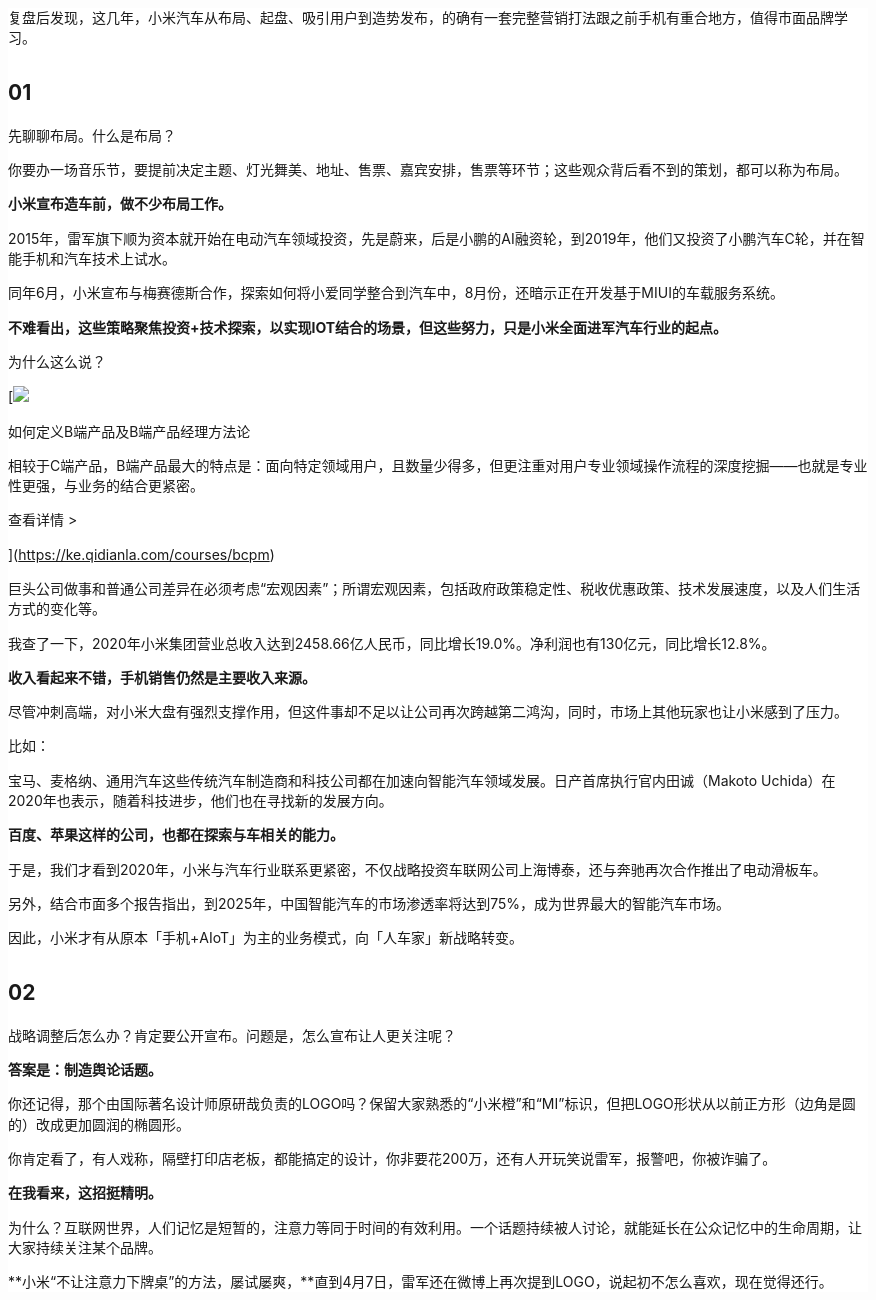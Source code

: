 复盘后发现，这几年，小米汽车从布局、起盘、吸引用户到造势发布，的确有一套完整营销打法跟之前手机有重合地方，值得市面品牌学习。

## 01

先聊聊布局。什么是布局？

你要办一场音乐节，要提前决定主题、灯光舞美、地址、售票、嘉宾安排，售票等环节；这些观众背后看不到的策划，都可以称为布局。

**小米宣布造车前，做不少布局工作。**

2015年，雷军旗下顺为资本就开始在电动汽车领域投资，先是蔚来，后是小鹏的AI融资轮，到2019年，他们又投资了小鹏汽车C轮，并在智能手机和汽车技术上试水。

同年6月，小米宣布与梅赛德斯合作，探索如何将小爱同学整合到汽车中，8月份，还暗示正在开发基于MIUI的车载服务系统。

**不难看出，这些策略聚焦投资+技术探索，以实现IOT结合的场景，但这些努力，只是小米全面进军汽车行业的起点。**

为什么这么说？

[![](https://image.woshipm.com/2023/08/02/72b77e4e-30e3-11ee-88e7-00163e0b5ff3.png)

如何定义B端产品及B端产品经理方法论

相较于C端产品，B端产品最大的特点是：面向特定领域用户，且数量少得多，但更注重对用户专业领域操作流程的深度挖掘——也就是专业性更强，与业务的结合更紧密。

查看详情 >

](https://ke.qidianla.com/courses/bcpm)

巨头公司做事和普通公司差异在必须考虑“宏观因素”；所谓宏观因素，包括政府政策稳定性、税收优惠政策、技术发展速度，以及人们生活方式的变化等。

我查了一下，2020年小米集团营业总收入达到2458.66亿人民币，同比增长19.0%。净利润也有130亿元，同比增长12.8%。

**收入看起来不错，手机销售仍然是主要收入来源。**

尽管冲刺高端，对小米大盘有强烈支撑作用，但这件事却不足以让公司再次跨越第二鸿沟，同时，市场上其他玩家也让小米感到了压力。

比如：

宝马、麦格纳、通用汽车这些传统汽车制造商和科技公司都在加速向智能汽车领域发展。日产首席执行官内田诚（Makoto Uchida）在2020年也表示，随着科技进步，他们也在寻找新的发展方向。

**百度、苹果这样的公司，也都在探索与车相关的能力。**

于是，我们才看到2020年，小米与汽车行业联系更紧密，不仅战略投资车联网公司上海博泰，还与奔驰再次合作推出了电动滑板车。

另外，结合市面多个报告指出，到2025年，中国智能汽车的市场渗透率将达到75%，成为世界最大的智能汽车市场。

因此，小米才有从原本「手机+AIoT」为主的业务模式，向「人车家」新战略转变。

## 02‍

战略调整后怎么办？肯定要公开宣布。问题是，怎么宣布让人更关注呢？

**答案是：制造舆论话题。**

你还记得，那个由国际著名设计师原研哉负责的LOGO吗？保留大家熟悉的“小米橙”和“MI”标识，但把LOGO形状从以前正方形（边角是圆的）改成更加圆润的椭圆形。

你肯定看了，有人戏称，隔壁打印店老板，都能搞定的设计，你非要花200万，还有人开玩笑说雷军，报警吧，你被诈骗了。

**在我看来，这招挺精明。**

为什么？互联网世界，人们记忆是短暂的，注意力等同于时间的有效利用。一个话题持续被人讨论，就能延长在公众记忆中的生命周期，让大家持续关注某个品牌。

**小米“不让注意力下牌桌”的方法，屡试屡爽，**直到4月7日，雷军还在微博上再次提到LOGO，说起初不怎么喜欢，现在觉得还行。
